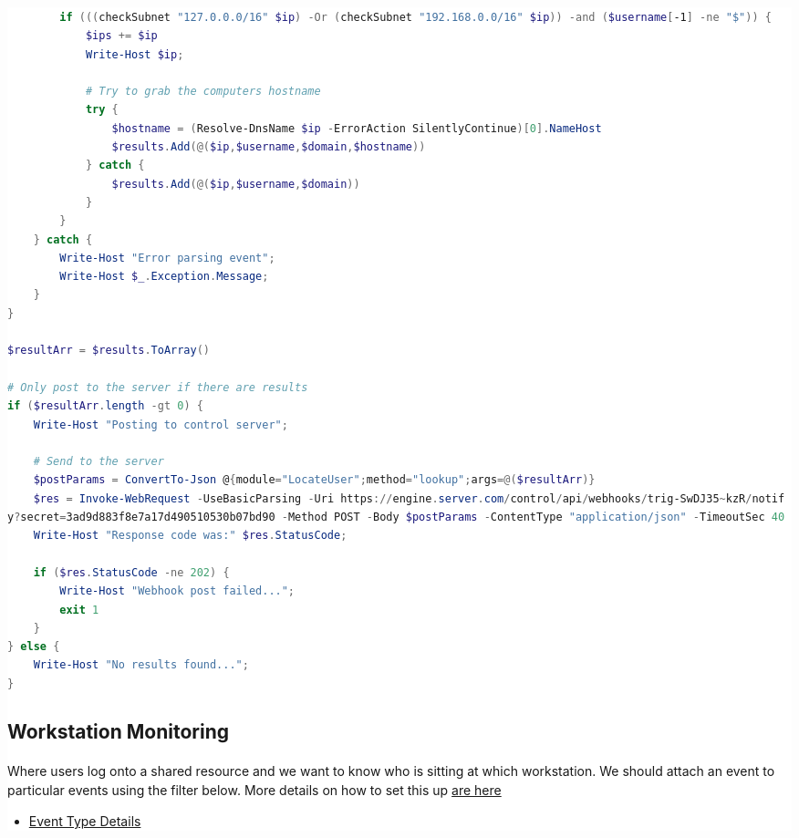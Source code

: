 ```powershell
        if (((checkSubnet "127.0.0.0/16" $ip) -Or (checkSubnet "192.168.0.0/16" $ip)) -and ($username[-1] -ne "$")) {
            $ips += $ip
            Write-Host $ip;

            # Try to grab the computers hostname
            try {
                $hostname = (Resolve-DnsName $ip -ErrorAction SilentlyContinue)[0].NameHost
                $results.Add(@($ip,$username,$domain,$hostname))
            } catch {
                $results.Add(@($ip,$username,$domain))
            }
        }
    } catch {
        Write-Host "Error parsing event";
        Write-Host $_.Exception.Message;
    }
}

$resultArr = $results.ToArray()

# Only post to the server if there are results
if ($resultArr.length -gt 0) {
    Write-Host "Posting to control server";

    # Send to the server
    $postParams = ConvertTo-Json @{module="LocateUser";method="lookup";args=@($resultArr)}
    $res = Invoke-WebRequest -UseBasicParsing -Uri https://engine.server.com/control/api/webhooks/trig-SwDJ35~kzR/notify?secret=3ad9d883f8e7a17d490510530b07bd90 -Method POST -Body $postParams -ContentType "application/json" -TimeoutSec 40
    Write-Host "Response code was:" $res.StatusCode;

    if ($res.StatusCode -ne 202) {
        Write-Host "Webhook post failed...";
        exit 1
    }
} else {
    Write-Host "No results found...";
}

```


## Workstation Monitoring

Where users log onto a shared resource and we want to know who is sitting at which workstation.
We should attach an event to particular events using the filter below. More details on how to set this up [are here](https://docs.google.com/document/d/14XIJbnvJBg23Qc_oc3JN5Ub0geETTSmTWr8Sd8YryLM/edit?usp=sharing)

* [Event Type Details](https://www.ultimatewindowssecurity.com/securitylog/encyclopedia/event.aspx?eventID=4624)

